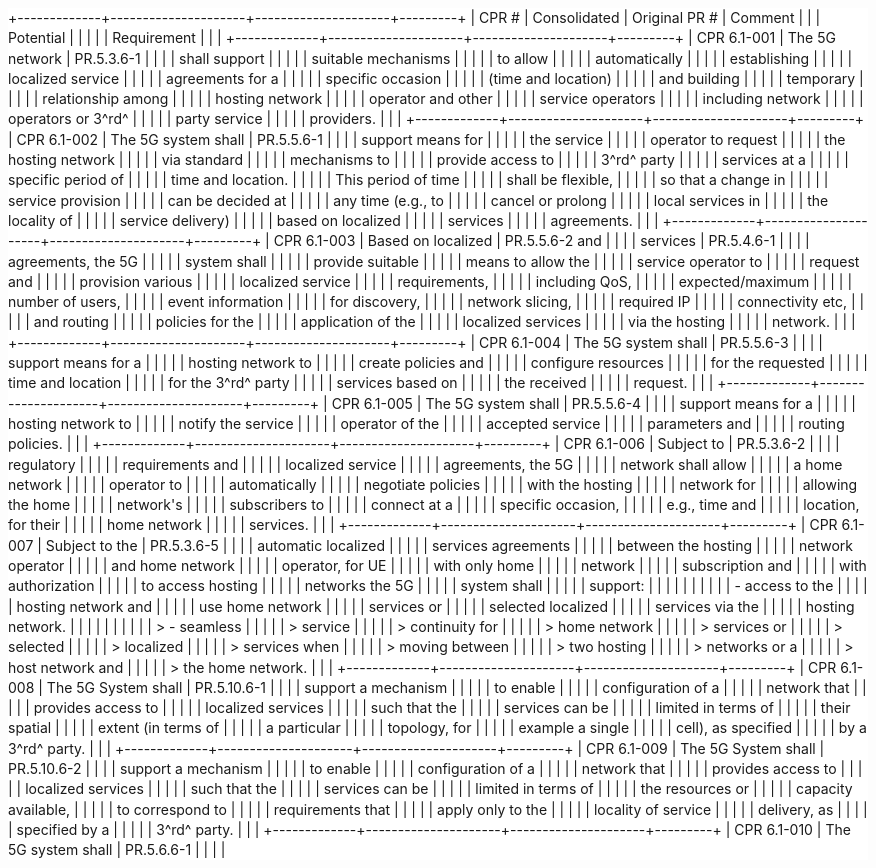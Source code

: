 +-------------+---------------------+---------------------+---------+ | CPR # | Consolidated | Original PR # | Comment | | | Potential | | | | | Requirement | | | +-------------+---------------------+---------------------+---------+ | CPR 6.1-001 | The 5G network | PR.5.3.6-1 | | | | shall support | | | | | suitable mechanisms | | | | | to allow | | | | | automatically | | | | | establishing | | | | | localized service | | | | | agreements for a | | | | | specific occasion | | | | | (time and location) | | | | | and building | | | | | temporary | | | | | relationship among | | | | | hosting network | | | | | operator and other | | | | | service operators | | | | | including network | | | | | operators or 3^rd^ | | | | | party service | | | | | providers. | | | +-------------+---------------------+---------------------+---------+ | CPR 6.1-002 | The 5G system shall | PR.5.5.6-1 | | | | support means for | | | | | the service | | | | | operator to request | | | | | the hosting network | | | | | via standard | | | | | mechanisms to | | | | | provide access to | | | | | 3^rd^ party | | | | | services at a | | | | | specific period of | | | | | time and location. | | | | | This period of time | | | | | shall be flexible, | | | | | so that a change in | | | | | service provision | | | | | can be decided at | | | | | any time (e.g., to | | | | | cancel or prolong | | | | | local services in | | | | | the locality of | | | | | service delivery) | | | | | based on localized | | | | | services | | | | | agreements. | | | +-------------+---------------------+---------------------+---------+ | CPR 6.1-003 | Based on localized | PR.5.5.6-2 and | | | | services | PR.5.4.6-1 | | | | agreements, the 5G | | | | | system shall | | | | | provide suitable | | | | | means to allow the | | | | | service operator to | | | | | request and | | | | | provision various | | | | | localized service | | | | | requirements, | | | | | including QoS, | | | | | expected/maximum | | | | | number of users, | | | | | event information | | | | | for discovery, | | | | | network slicing, | | | | | required IP | | | | | connectivity etc, | | | | | and routing | | | | | policies for the | | | | | application of the | | | | | localized services | | | | | via the hosting | | | | | network. | | | +-------------+---------------------+---------------------+---------+ | CPR 6.1-004 | The 5G system shall | PR.5.5.6-3 | | | | support means for a | | | | | hosting network to | | | | | create policies and | | | | | configure resources | | | | | for the requested | | | | | time and location | | | | | for the 3^rd^ party | | | | | services based on | | | | | the received | | | | | request. | | | +-------------+---------------------+---------------------+---------+ | CPR 6.1-005 | The 5G system shall | PR.5.5.6-4 | | | | support means for a | | | | | hosting network to | | | | | notify the service | | | | | operator of the | | | | | accepted service | | | | | parameters and | | | | | routing policies. | | | +-------------+---------------------+---------------------+---------+ | CPR 6.1-006 | Subject to | PR.5.3.6-2 | | | | regulatory | | | | | requirements and | | | | | localized service | | | | | agreements, the 5G | | | | | network shall allow | | | | | a home network | | | | | operator to | | | | | automatically | | | | | negotiate policies | | | | | with the hosting | | | | | network for | | | | | allowing the home | | | | | network's | | | | | subscribers to | | | | | connect at a | | | | | specific occasion, | | | | | e.g., time and | | | | | location, for their | | | | | home network | | | | | services. | | | +-------------+---------------------+---------------------+---------+ | CPR 6.1-007 | Subject to the | PR.5.3.6-5 | | | | automatic localized | | | | | services agreements | | | | | between the hosting | | | | | network operator | | | | | and home network | | | | | operator, for UE | | | | | with only home | | | | | network | | | | | subscription and | | | | | with authorization | | | | | to access hosting | | | | | networks the 5G | | | | | system shall | | | | | support: | | | | | | | | | | - access to the | | | | | hosting network and | | | | | use home network | | | | | services or | | | | | selected localized | | | | | services via the | | | | | hosting network. | | | | | | | | | | > \- seamless | | | | | > service | | | | | > continuity for | | | | | > home network | | | | | > services or | | | | | > selected | | | | | > localized | | | | | > services when | | | | | > moving between | | | | | > two hosting | | | | | > networks or a | | | | | > host network and | | | | | > the home network. | | | +-------------+---------------------+---------------------+---------+ | CPR 6.1-008 | The 5G System shall | PR.5.10.6-1 | | | | support a mechanism | | | | | to enable | | | | | configuration of a | | | | | network that | | | | | provides access to | | | | | localized services | | | | | such that the | | | | | services can be | | | | | limited in terms of | | | | | their spatial | | | | | extent (in terms of | | | | | a particular | | | | | topology, for | | | | | example a single | | | | | cell), as specified | | | | | by a 3^rd^ party. | | | +-------------+---------------------+---------------------+---------+ | CPR 6.1-009 | The 5G System shall | PR.5.10.6-2 | | | | support a mechanism | | | | | to enable | | | | | configuration of a | | | | | network that | | | | | provides access to | | | | | localized services | | | | | such that the | | | | | services can be | | | | | limited in terms of | | | | | the resources or | | | | | capacity available, | | | | | to correspond to | | | | | requirements that | | | | | apply only to the | | | | | locality of service | | | | | delivery, as | | | | | specified by a | | | | | 3^rd^ party. | | | +-------------+---------------------+---------------------+---------+ | CPR 6.1-010 | The 5G system shall | PR.5.6.6-1 | | | |